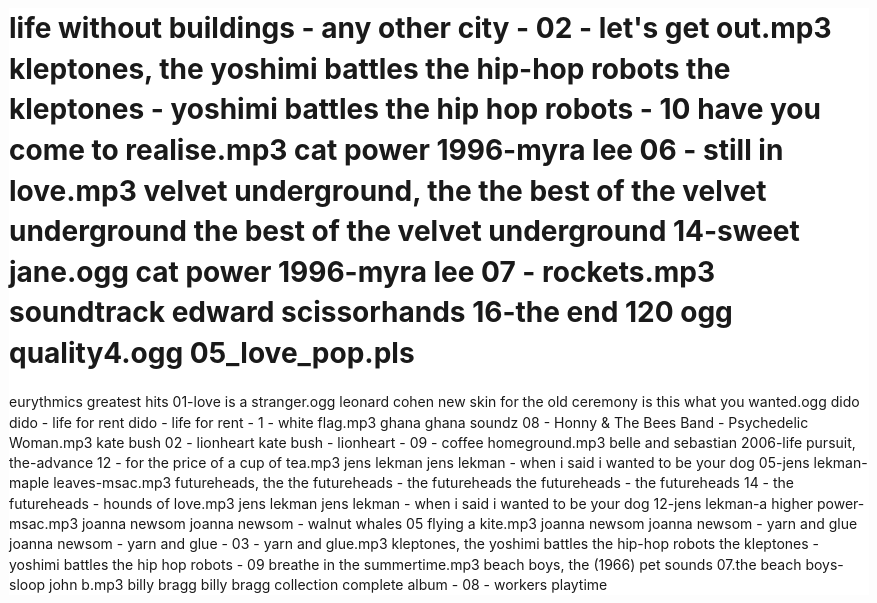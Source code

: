 life without buildings - any other city - 02 - let's get out.mp3
kleptones, the
yoshimi battles the hip-hop robots
the kleptones - yoshimi battles the hip hop robots - 10 have you come to
realise.mp3
cat power
1996-myra lee
06 - still in love.mp3
velvet underground, the
the best of the velvet underground
the best of the velvet underground
14-sweet jane.ogg
cat power
1996-myra lee
07 - rockets.mp3
soundtrack
edward scissorhands
16-the end 120 ogg quality4.ogg
05\_love\_pop.pls
=================

eurythmics
greatest hits
01-love is a stranger.ogg
leonard cohen
new skin for the old ceremony
is this what you wanted.ogg
dido
dido - life for rent
dido - life for rent - 1 - white flag.mp3
ghana
ghana soundz
08 - Honny & The Bees Band - Psychedelic Woman.mp3
kate bush
02 - lionheart
kate bush - lionheart - 09 - coffee homeground.mp3
belle and sebastian
2006-life pursuit, the-advance
12 - for the price of a cup of tea.mp3
jens lekman
jens lekman - when i said i wanted to be your dog
05-jens lekman-maple leaves-msac.mp3
futureheads, the
the futureheads - the futureheads
the futureheads - the futureheads
14 - the futureheads - hounds of love.mp3
jens lekman
jens lekman - when i said i wanted to be your dog
12-jens lekman-a higher power-msac.mp3
joanna newsom
joanna newsom - walnut whales
05 flying a kite.mp3
joanna newsom
joanna newsom - yarn and glue
joanna newsom - yarn and glue - 03 - yarn and glue.mp3
kleptones, the
yoshimi battles the hip-hop robots
the kleptones - yoshimi battles the hip hop robots - 09 breathe in the
summertime.mp3
beach boys, the
\(1966) pet sounds
07.the beach boys-sloop john b.mp3
billy bragg
billy bragg collection complete album - 08 - workers playtime